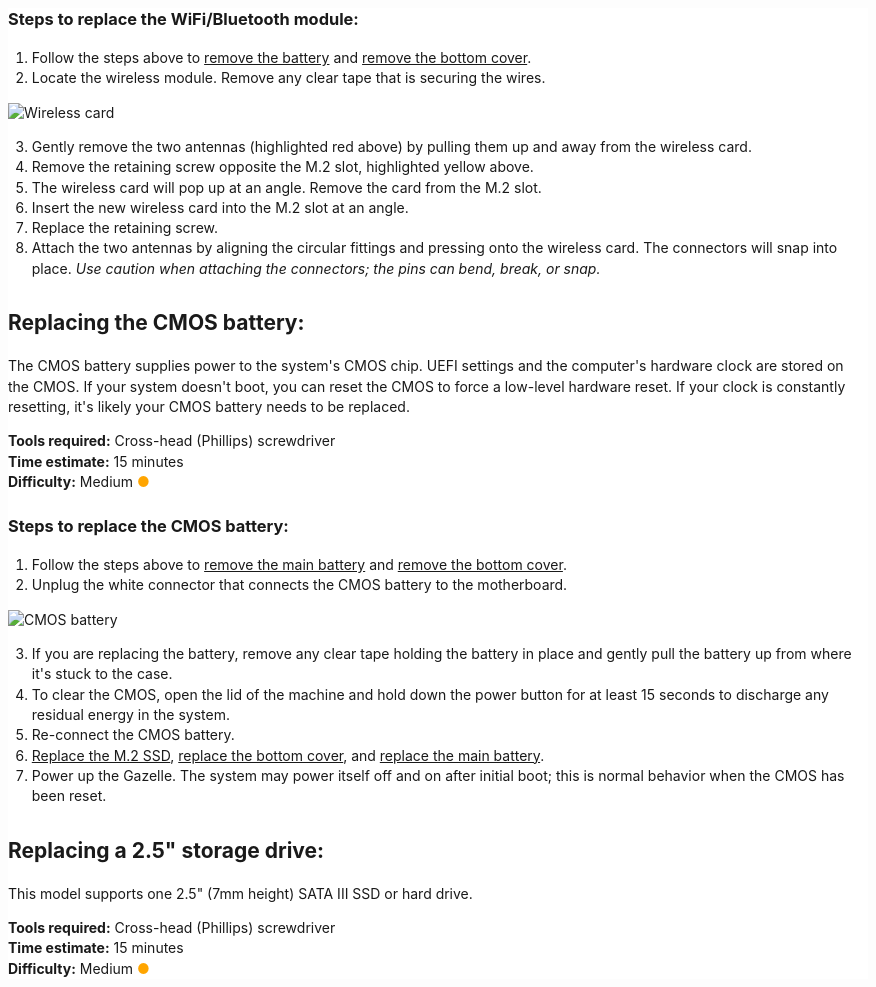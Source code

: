 ### Steps to replace the WiFi/Bluetooth module:

1. Follow the steps above to [remove the battery](#removing-the-battery) and [remove the bottom cover](#removing-the-bottom-cover).
2. Locate the wireless module. Remove any clear tape that is securing the wires.

![Wireless card](./img/wireless-card.jpg)

3. Gently remove the two antennas (highlighted red above) by pulling them up and away from the wireless card.
4. Remove the retaining screw opposite the M.2 slot, highlighted yellow above.
5. The wireless card will pop up at an angle. Remove the card from the M.2 slot.
6. Insert the new wireless card into the M.2 slot at an angle.
7. Replace the retaining screw.
8. Attach the two antennas by aligning the circular fittings and pressing onto the wireless card. The connectors will snap into place. _Use caution when attaching the connectors; the pins can bend, break, or snap._

## Replacing the CMOS battery:

The CMOS battery supplies power to the system's CMOS chip. UEFI settings and the computer's hardware clock are stored on the CMOS. If your system doesn't boot, you can reset the CMOS to force a low-level hardware reset. If your clock is constantly resetting, it's likely your CMOS battery needs to be replaced.

**Tools required:** Cross-head (Phillips) screwdriver    
**Time estimate:** 15 minutes    
**Difficulty:** Medium <span style="color:orange;">●</span>

### Steps to replace the CMOS battery:

1. Follow the steps above to [remove the main battery](#removing-the-battery) and [remove the bottom cover](#removing-the-bottom-cover).
2. Unplug the white connector that connects the CMOS battery to the motherboard.

![CMOS battery](./img/cmos-battery.jpg)

3. If you are replacing the battery, remove any clear tape holding the battery in place and gently pull the battery up from where it's stuck to the case.
4. To clear the CMOS, open the lid of the machine and hold down the power button for at least 15 seconds to discharge any residual energy in the system.
5. Re-connect the CMOS battery.
6. [Replace the M.2 SSD](#replacing-an-m2nvme-ssd), [replace the bottom cover](#removing-the-bottom-cover), and [replace the main battery](#removing-the-battery).
7. Power up the Gazelle. The system may power itself off and on after initial boot; this is normal behavior when the CMOS has been reset.

## Replacing a 2.5" storage drive:

This model supports one 2.5" (7mm height) SATA III SSD or hard drive.

**Tools required:** Cross-head (Phillips) screwdriver  
**Time estimate:** 15 minutes  
**Difficulty:** Medium <span style="color:orange;">●</span>  
